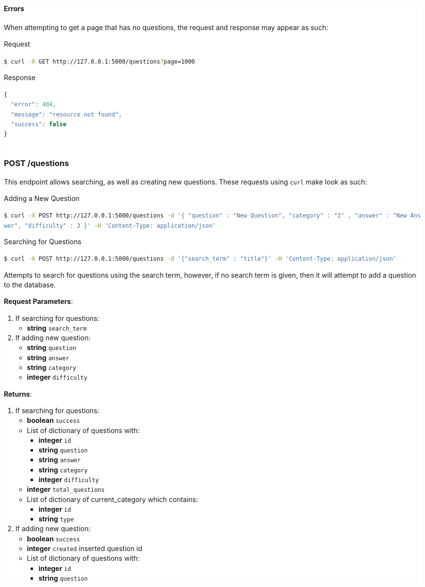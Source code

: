 #### Errors

When attempting to get a page that has no questions, the request and response may appear as such:

Request
```bash
$ curl -X GET http://127.0.0.1:5000/questions?page=1000
```
Response
```js
{
  "error": 404, 
  "message": "resource not found", 
  "success": false
}
```

# <a name="post-questions"></a>
### POST /questions
This endpoint allows searching, as well as creating new questions. These requests using `curl` make look as such:  

Adding a New Question
```bash
$ curl -X POST http://127.0.0.1:5000/questions -d '{ "question" : "New Question", "category" : "2" , "answer" : "New Answer", "difficulty" : 3 }' -H 'Content-Type: application/json'
```

Searching for Questions
```bash
$ curl -X POST http://127.0.0.1:5000/questions -d '{"search_term" : "title"}' -H 'Content-Type: application/json'
```

Attempts to search for questions using the search term, however, if no search term is given, then it will attempt to add a question to the database.


**Request Parameters**:  
1. If searching for questions:  
    * **string** `search_term`  
2. If adding new question:  
    * **string** `question`
    * **string** `answer`
    * **string** `category`
    * **integer** `difficulty`
  
**Returns**:  
1. If searching for questions:
    * **boolean** `success`
    * List of dictionary of questions with:  
      * **integer** `id`
      * **string** `question`
      * **string** `answer`
      * **string** `category`
      * **integer** `difficulty`
    * **integer** `total_questions`
    * List of dictionary of current_category which contains:
      * **integer** `id`
      * **string** `type`
2. If adding new question:
    * **boolean** `success`
    * **integer** `created` inserted question id
    * List of dictionary of questions with:  
      * **integer** `id`
      * **string** `question`